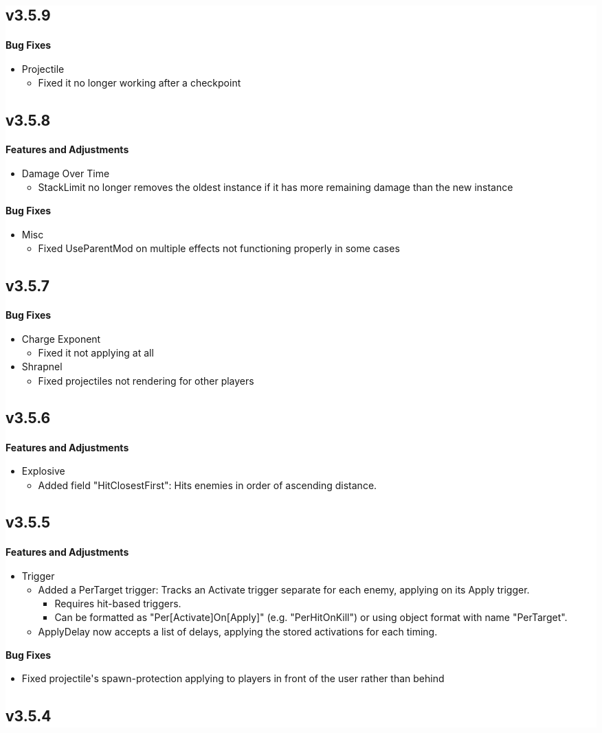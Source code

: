 ## v3.5.9

**Bug Fixes**

- Projectile
  - Fixed it no longer working after a checkpoint

## v3.5.8

**Features and Adjustments**

- Damage Over Time
  - StackLimit no longer removes the oldest instance if it has more remaining damage than the new instance

**Bug Fixes**

- Misc
  - Fixed UseParentMod on multiple effects not functioning properly in some cases 

## v3.5.7

**Bug Fixes**

- Charge Exponent
  - Fixed it not applying at all
- Shrapnel
  - Fixed projectiles not rendering for other players

## v3.5.6

**Features and Adjustments**

- Explosive
  - Added field "HitClosestFirst": Hits enemies in order of ascending distance.

## v3.5.5

**Features and Adjustments**

- Trigger
  - Added a PerTarget trigger: Tracks an Activate trigger separate for each enemy, applying on its Apply trigger.
    - Requires hit-based triggers.
    - Can be formatted as "Per[Activate]On[Apply]" (e.g. "PerHitOnKill") or using object format with name "PerTarget".
  - ApplyDelay now accepts a list of delays, applying the stored activations for each timing.

**Bug Fixes**

- Fixed projectile's spawn-protection applying to players in front of the user rather than behind

## v3.5.4
